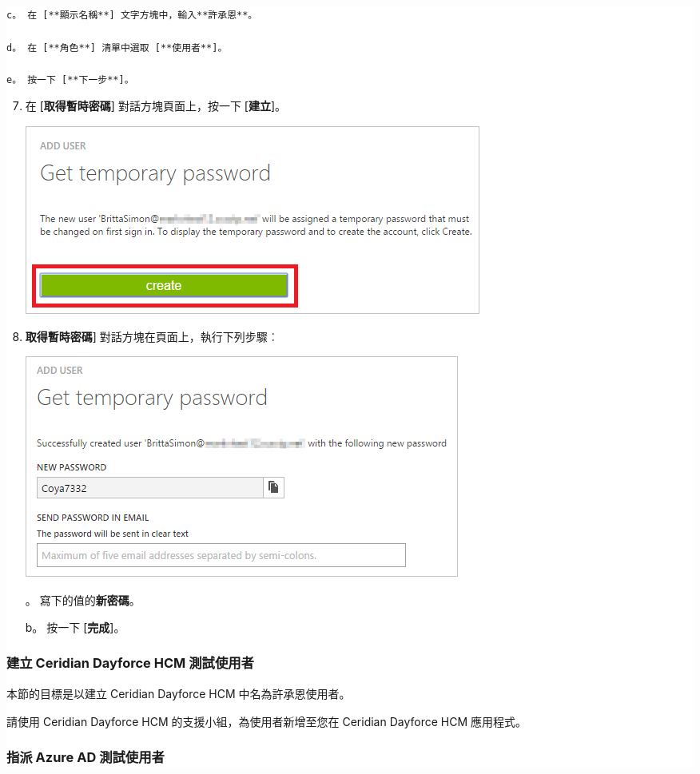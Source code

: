     c。 在 [**顯示名稱**] 文字方塊中，輸入**許承恩**。

    d。 在 [**角色**] 清單中選取 [**使用者**]。

    e。 按一下 [**下一步**]。

7. 在 [**取得暫時密碼**] 對話方塊頁面上，按一下 [**建立**]。

    ![建立 Azure AD 測試使用者](./media/active-directory-saas-ceridiandayforcehcm-tutorial/create_aaduser_07.png) 

8. **取得暫時密碼**] 對話方塊在頁面上，執行下列步驟︰

    ![建立 Azure AD 測試使用者](./media/active-directory-saas-ceridiandayforcehcm-tutorial/create_aaduser_08.png) 

    。 寫下的值的**新密碼**。

    b。 按一下 [**完成**]。   



### <a name="creating-a-ceridian-dayforce-hcm-test-user"></a>建立 Ceridian Dayforce HCM 測試使用者

本節的目標是以建立 Ceridian Dayforce HCM 中名為許承恩使用者。 

請使用 Ceridian Dayforce HCM 的支援小組，為使用者新增至您在 Ceridian Dayforce HCM 應用程式。 





### <a name="assigning-the-azure-ad-test-user"></a>指派 Azure AD 測試使用者


[1]: ./media/active-directory-saas-ceridiandayforcehcm-tutorial/tutorial_general_01.png
[2]: ./media/active-directory-saas-ceridiandayforcehcm-tutorial/tutorial_general_02.png
[3]: ./media/active-directory-saas-ceridiandayforcehcm-tutorial/tutorial_general_03.png
[4]: ./media/active-directory-saas-ceridiandayforcehcm-tutorial/tutorial_general_04.png
[6]: ./media/active-directory-saas-ceridiandayforcehcm-tutorial/tutorial_general_05.png
[10]: ./media/active-directory-saas-ceridiandayforcehcm-tutorial/tutorial_general_06.png
[11]: ./media/active-directory-saas-ceridiandayforcehcm-tutorial/tutorial_general_07.png
[20]: ./media/active-directory-saas-ceridiandayforcehcm-tutorial/tutorial_general_100.png
[200]: ./media/active-directory-saas-ceridiandayforcehcm-tutorial/tutorial_general_200.png
[201]: ./media/active-directory-saas-ceridiandayforcehcm-tutorial/tutorial_general_201.png
[203]: ./media/active-directory-saas-ceridiandayforcehcm-tutorial/tutorial_general_203.png
[204]: ./media/active-directory-saas-ceridiandayforcehcm-tutorial/tutorial_general_204.png
[205]: ./media/active-directory-saas-ceridiandayforcehcm-tutorial/tutorial_general_205.png